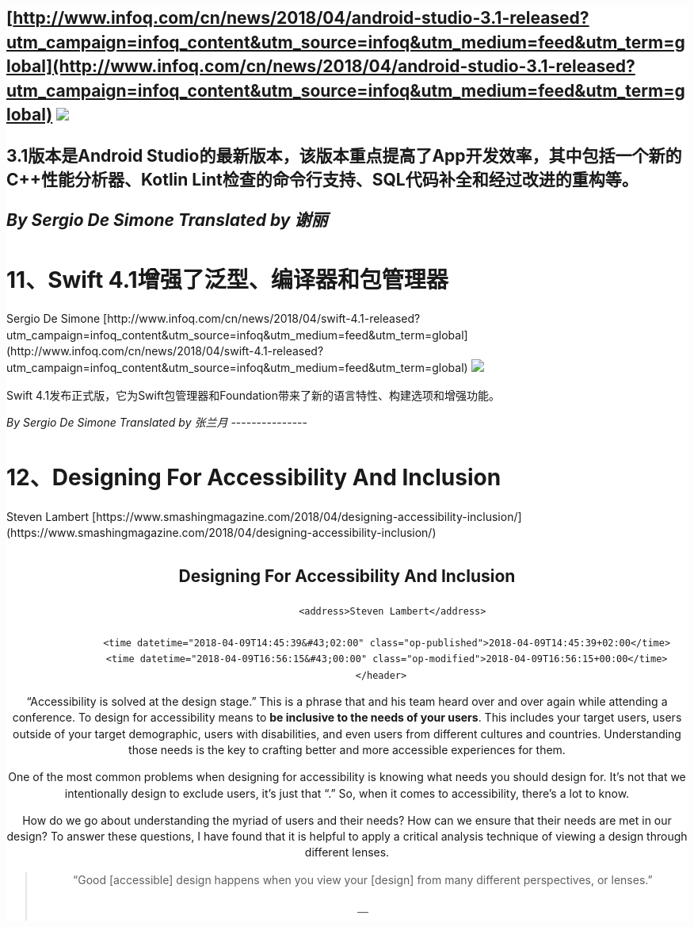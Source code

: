 [http://www.infoq.com/cn/news/2018/04/android-studio-3.1-released?utm_campaign=infoq_content&utm_source=infoq&utm_medium=feed&utm_term=global](http://www.infoq.com/cn/news/2018/04/android-studio-3.1-released?utm_campaign=infoq_content&utm_source=infoq&utm_medium=feed&utm_term=global)
<img src="http://www.infoq.com/styles/i/logo_bigger.jpg"/><p>3.1版本是Android Studio的最新版本，该版本重点提高了App开发效率，其中包括一个新的C++性能分析器、Kotlin Lint检查的命令行支持、SQL代码补全和经过改进的重构等。</p> <i>By Sergio De Simone</i> <i> Translated by 谢丽</i>
---------------
<h1 id="#title_10" >11、Swift 4.1增强了泛型、编译器和包管理器</h1>
Sergio De Simone
[http://www.infoq.com/cn/news/2018/04/swift-4.1-released?utm_campaign=infoq_content&utm_source=infoq&utm_medium=feed&utm_term=global](http://www.infoq.com/cn/news/2018/04/swift-4.1-released?utm_campaign=infoq_content&utm_source=infoq&utm_medium=feed&utm_term=global)
<img src="http://www.infoq.com/styles/i/logo_bigger.jpg"/><p>Swift 4.1发布正式版，它为Swift包管理器和Foundation带来了新的语言特性、构建选项和增强功能。</p> <i>By Sergio De Simone</i> <i> Translated by 张兰月</i>
---------------
<h1 id="#title_11" >12、Designing For Accessibility And Inclusion</h1>
Steven Lambert
[https://www.smashingmagazine.com/2018/04/designing-accessibility-inclusion/](https://www.smashingmagazine.com/2018/04/designing-accessibility-inclusion/)
<html>
            <head>
              <meta charset="utf-8">
              <link rel="canonical" href="https://www.smashingmagazine.com/2018/04/designing-accessibility-inclusion/" />
              <title>Designing For Accessibility And Inclusion</title>
            </head>
            <body>
              <article>
                <header>
                  <h1>Designing For Accessibility And Inclusion</h1>
                  
                    
                    <address>Steven Lambert</address>
                  
                  <time datetime="2018-04-09T14:45:39&#43;02:00" class="op-published">2018-04-09T14:45:39+02:00</time>
                  <time datetime="2018-04-09T16:56:15&#43;00:00" class="op-modified">2018-04-09T16:56:15+00:00</time>
                </header>
                

<p>“Accessibility is solved at the design stage.” This is a phrase that  and his team heard over and over again while attending a conference. To design for accessibility means to <strong>be inclusive to the needs of your users</strong>. This includes your target users, users outside of your target demographic, users with disabilities, and even users from different cultures and countries. Understanding those needs is the key to crafting better and more accessible experiences for them.</p>

<p>One of the most common problems when designing for accessibility is knowing what needs you should design for. It’s not that we intentionally design to exclude users, it’s just that “.” So, when it comes to accessibility, there’s a lot to know.</p>

<p>How do we go about understanding the myriad of users and their needs? How can we ensure that their needs are met in our design? To answer these questions, I have found that it is helpful to apply a critical analysis technique of viewing a design through different lenses.</p>

<blockquote>“Good [accessible] design happens when you view your [design] from many different perspectives, or lenses.”<br /><br />&mdash; </blockquote>
